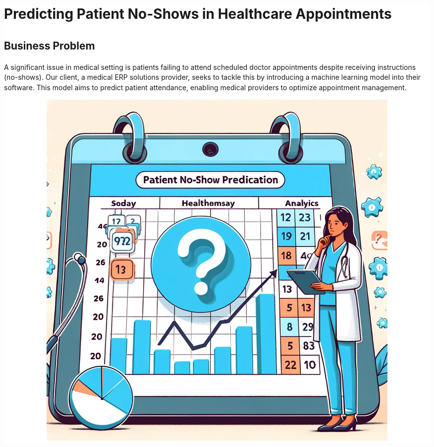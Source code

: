 # Predicting Patient No-Shows in Healthcare Appointments

## Business Problem

A significant issue in medical setting is patients failing to attend scheduled doctor appointments despite receiving instructions (no-shows). Our client, a medical ERP solutions provider, seeks to tackle this by introducing a machine learning model into their software. This model aims to predict patient attendance, enabling medical providers to optimize appointment management.

<p align="center">
    <img src="Notebook_images/Patient no show.png" alt=" Intro image" style="width: 80%"/>
</p>
